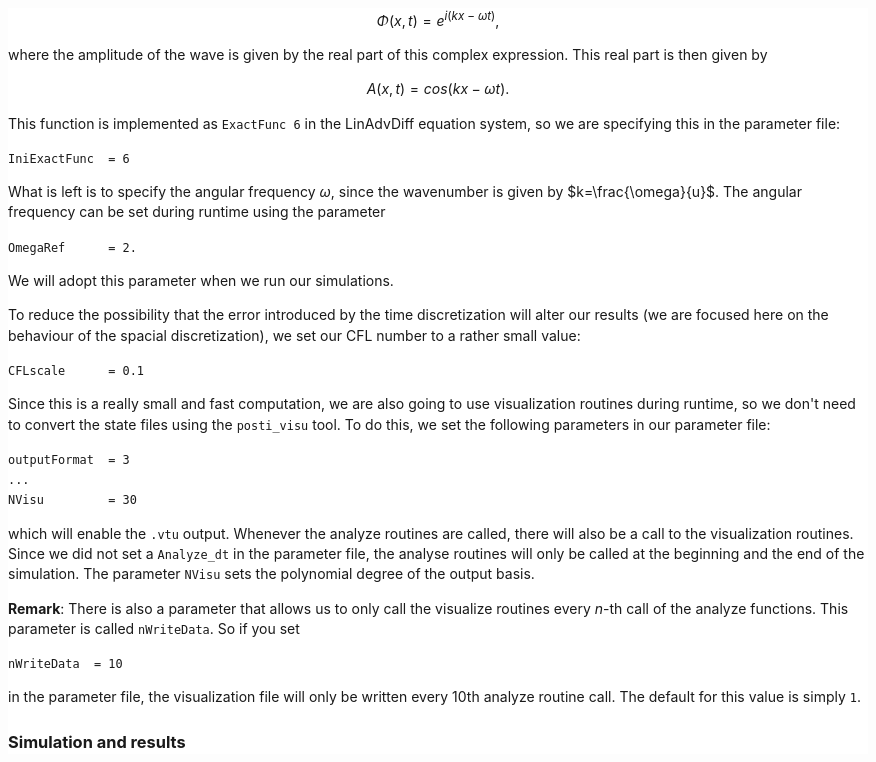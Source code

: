 $$ \Phi(x,t)=e^{i(kx-\omega t)}, $$

where the amplitude of the wave is given by the real part of this complex expression. This real part is then given by

$$ A(x,t) = cos(kx-\omega t).$$

This function is implemented as ``ExactFunc 6`` in the LinAdvDiff equation system, so we are specifying this in the parameter file:

~~~~~~~~~~~~
IniExactFunc  = 6
~~~~~~~~~~~~

What is left is to specify the angular frequency $\omega$, since the wavenumber is given by $k=\frac{\omega}{u}$. The angular frequency can be set during runtime using the parameter

~~~~~~~~~~~~
OmegaRef      = 2.
~~~~~~~~~~~~

We will adopt this parameter when we run our simulations.

To reduce the possibility that the error introduced by the time discretization will alter our results (we are focused here on the behaviour of the spacial discretization), we set our CFL number to a rather small value:

~~~~~~~~~~~~
CFLscale      = 0.1
~~~~~~~~~~~~

Since this is a really small and fast computation, we are also going to use visualization routines during runtime, so we don't need to convert the state files using the ``posti_visu`` tool. To do this, we set the following parameters in
our parameter file:

~~~~~~~~~~~~
outputFormat  = 3
...
NVisu         = 30
~~~~~~~~~~~~

which will enable the ``.vtu`` output. Whenever the analyze routines are called, there will also be a call to the visualization routines. Since we did not set a ``Analyze_dt`` in the parameter file, the analyse routines will only
be called at the beginning and the end of the simulation. The parameter ``NVisu`` sets the polynomial degree of the output basis.

**Remark**: There is also a parameter that allows us to only call the visualize routines every $n$-th call of the analyze functions. This parameter is called ``nWriteData``. So if you set 

~~~~~~~~~~~~
nWriteData  = 10
~~~~~~~~~~~~

in the parameter file, the visualization file will only be written every 10th analyze routine call. The default for this value is simply ``1``.

### Simulation and results
